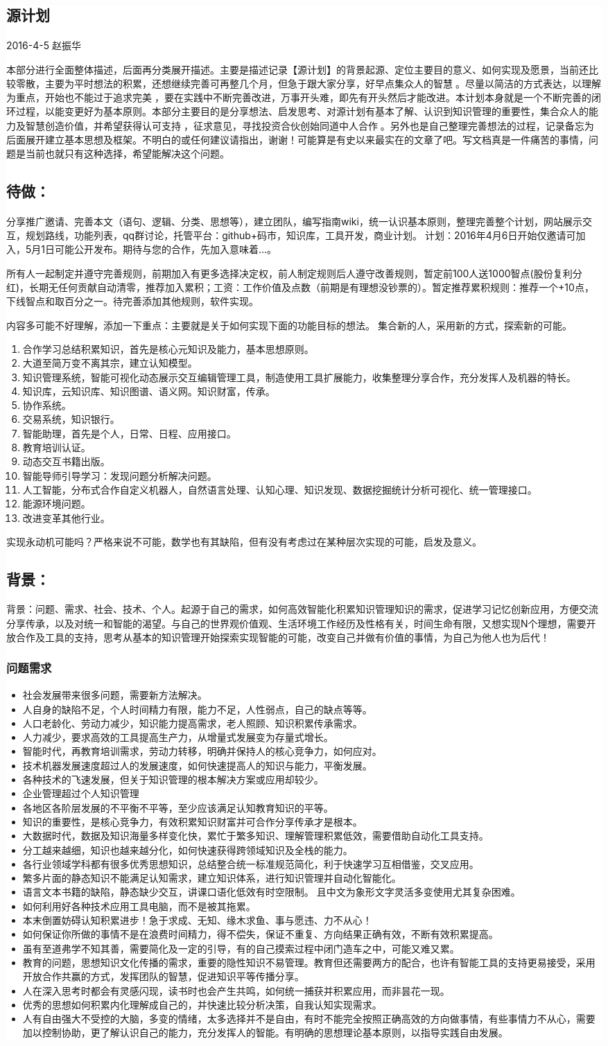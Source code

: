 ## 源计划
2016-4-5 赵振华

  本部分进行全面整体描述，后面再分类展开描述。主要是描述记录【源计划】的背景起源、定位主要目的意义、如何实现及愿景，当前还比较零散，主要为平时想法的积累，还想继续完善可再整几个月，但急于跟大家分享，好早点集众人的智慧 。尽量以简洁的方式表达，以理解为重点，开始也不能过于追求完美 ，要在实践中不断完善改进，万事开头难，即先有开头然后才能改进。本计划本身就是一个不断完善的闭环过程，以能变更好为基本原则。本部分主要目的是分享想法、启发思考、对源计划有基本了解、认识到知识管理的重要性，集合众人的能力及智慧创造价值，并希望获得认可支持 ，征求意见，寻找投资合伙创始同道中人合作 。另外也是自己整理完善想法的过程，记录备忘为后面展开建立基本思想及框架。不明白的或任何建议请指出，谢谢！可能算是有史以来最实在的文章了吧。写文档真是一件痛苦的事情，问题是当前也就只有这种选择，希望能解决这个问题。

## 待做：
  分享推广邀请、完善本文（语句、逻辑、分类、思想等），建立团队，编写指南wiki，统一认识基本原则，整理完善整个计划，网站展示交互，规划路线，功能列表，qq群讨论，托管平台：github+码市，知识库，工具开发，商业计划。
  计划：2016年4月6日开始仅邀请可加入，5月1日可能公开发布。期待与您的合作，先加入意味着...。

  所有人一起制定并遵守完善规则，前期加入有更多选择决定权，前人制定规则后人遵守改善规则，暂定前100人送1000智点(股份复利分红)，长期无任何贡献自动清零，推荐加入累积；工资：工作价值及点数（前期是有理想没钞票的）。暂定推荐累积规则：推荐一个+10点，下线智点和取百分之一。待完善添加其他规则，软件实现。

  内容多可能不好理解，添加一下重点：主要就是关于如何实现下面的功能目标的想法。
  集合新的人，采用新的方式，探索新的可能。
  1. 合作学习总结积累知识，首先是核心元知识及能力，基本思想原则。
  1. 大道至简万变不离其宗，建立认知模型。
  1. 知识管理系统，智能可视化动态展示交互编辑管理工具，制造使用工具扩展能力，收集整理分享合作，充分发挥人及机器的特长。
  1. 知识库，云知识库、知识图谱、语义网。知识财富，传承。
  1. 协作系统。
  1. 交易系统，知识银行。
  1. 智能助理，首先是个人，日常、日程、应用接口。
  1. 教育培训认证。
  1. 动态交互书籍出版。
  1. 智能导师引导学习：发现问题分析解决问题。
  1. 人工智能，分布式合作自定义机器人，自然语言处理、认知心理、知识发现、数据挖掘统计分析可视化、统一管理接口。
  1. 能源环境问题。
  1. 改进变革其他行业。

  实现永动机可能吗？严格来说不可能，数学也有其缺陷，但有没有考虑过在某种层次实现的可能，启发及意义。

## 背景：
  背景：问题、需求、社会、技术、个人。起源于自己的需求，如何高效智能化积累知识管理知识的需求，促进学习记忆创新应用，方便交流分享传承，以及对统一和智能的渴望。与自己的世界观价值观、生活环境工作经历及性格有关，时间生命有限，又想实现N个理想，需要开放合作及工具的支持，思考从基本的知识管理开始探索实现智能的可能，改变自己并做有价值的事情，为自己为他人也为后代！

### 问题需求
  - 社会发展带来很多问题，需要新方法解决。
  - 人自身的缺陷不足，个人时间精力有限，能力不足，人性弱点，自己的缺点等等。
  - 人口老龄化、劳动力减少，知识能力提高需求，老人照顾、知识积累传承需求。
  - 人力减少，要求高效的工具提高生产力，从增量式发展变为存量式增长。
  - 智能时代，再教育培训需求，劳动力转移，明确并保持人的核心竞争力，如何应对。
  - 技术机器发展速度超过人的发展速度，如何快速提高人的知识与能力，平衡发展。
  - 各种技术的飞速发展，但关于知识管理的根本解决方案或应用却较少。
  - 企业管理超过个人知识管理
  - 各地区各阶层发展的不平衡不平等，至少应该满足认知教育知识的平等。
  - 知识的重要性，是核心竞争力，有效积累知识财富并可合作分享传承才是根本。
  - 大数据时代，数据及知识海量多样变化快，累忙于繁多知识、理解管理积累低效，需要借助自动化工具支持。
  - 分工越来越细，知识也越来越分化，如何快速获得跨领域知识及全栈的能力。
  - 各行业领域学科都有很多优秀思想知识，总结整合统一标准规范简化，利于快速学习互相借鉴，交叉应用。
  - 繁多片面的静态知识不能满足认知需求，建立知识体系，进行知识管理并自动化智能化。
  - 语言文本书籍的缺陷，静态缺少交互，讲课口语化低效有时空限制。 且中文为象形文字灵活多变使用尤其复杂困难。
  - 如何利用好各种技术应用工具电脑，而不是被其拖累。
  - 本末倒置妨碍认知积累进步！急于求成、无知、缘木求鱼、事与愿违、力不从心！
  - 如何保证你所做的事情不是在浪费时间精力，得不偿失，保证不重复、方向结果正确有效，不断有效积累提高。
  - 虽有至道弗学不知其善，需要简化及一定的引导，有的自己摸索过程中闭门造车之中，可能又难又累。
  - 教育的问题，思想知识文化传播的需求，重要的隐性知识不易管理。教育但还需要两方的配合，也许有智能工具的支持更易接受，采用开放合作共赢的方式，发挥团队的智慧，促进知识平等传播分享。
  - 人在深入思考时都会有灵感闪现，读书时也会产生共鸣，如何统一捕获并积累应用，而非昙花一现。
  - 优秀的思想如何积累内化理解成自己的，并快速比较分析决策，自我认知实现需求。
  - 人有自由强大不受控的大脑，多变的情绪，太多选择并不是自由，有时不能完全按照正确高效的方向做事情，有些事情力不从心，需要加以控制协助，更了解认识自己的能力，充分发挥人的智能。有明确的思想理论基本原则，以指导实践自由发展。